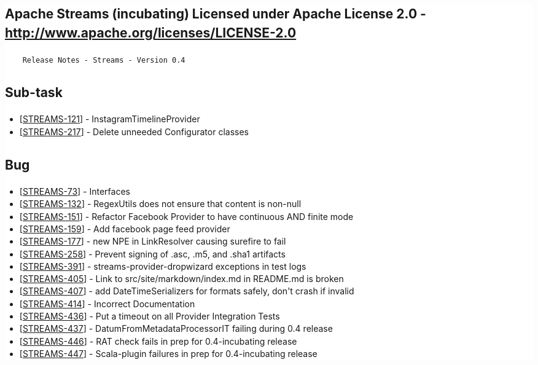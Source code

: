 Apache Streams (incubating)
Licensed under Apache License 2.0 - http://www.apache.org/licenses/LICENSE-2.0
--------------------------------------------------------------------------------

        Release Notes - Streams - Version 0.4
    
<h2>        Sub-task
</h2>
<ul>
<li>[<a href='https://issues.apache.org/jira/browse/STREAMS-121'>STREAMS-121</a>] -         InstagramTimelineProvider
</li>
<li>[<a href='https://issues.apache.org/jira/browse/STREAMS-217'>STREAMS-217</a>] -         Delete unneeded Configurator classes
</li>
</ul>
                            
<h2>        Bug
</h2>
<ul>
<li>[<a href='https://issues.apache.org/jira/browse/STREAMS-73'>STREAMS-73</a>] -         Interfaces
</li>
<li>[<a href='https://issues.apache.org/jira/browse/STREAMS-132'>STREAMS-132</a>] -         RegexUtils does not ensure that content is non-null
</li>
<li>[<a href='https://issues.apache.org/jira/browse/STREAMS-151'>STREAMS-151</a>] -         Refactor Facebook Provider to have continuous AND finite mode
</li>
<li>[<a href='https://issues.apache.org/jira/browse/STREAMS-159'>STREAMS-159</a>] -         Add facebook page feed provider
</li>
<li>[<a href='https://issues.apache.org/jira/browse/STREAMS-177'>STREAMS-177</a>] -         new NPE in LinkResolver causing surefire to fail
</li>
<li>[<a href='https://issues.apache.org/jira/browse/STREAMS-258'>STREAMS-258</a>] -         Prevent signing of .asc, .m5, and .sha1 artifacts
</li>
<li>[<a href='https://issues.apache.org/jira/browse/STREAMS-391'>STREAMS-391</a>] -         streams-provider-dropwizard exceptions in test logs
</li>
<li>[<a href='https://issues.apache.org/jira/browse/STREAMS-405'>STREAMS-405</a>] -         Link to src/site/markdown/index.md in README.md is broken
</li>
<li>[<a href='https://issues.apache.org/jira/browse/STREAMS-407'>STREAMS-407</a>] -         add DateTimeSerializers for formats safely, don't crash if invalid
</li>
<li>[<a href='https://issues.apache.org/jira/browse/STREAMS-414'>STREAMS-414</a>] -         Incorrect Documentation 
</li>
<li>[<a href='https://issues.apache.org/jira/browse/STREAMS-436'>STREAMS-436</a>] -         Put a timeout on all Provider Integration Tests 
</li>
<li>[<a href='https://issues.apache.org/jira/browse/STREAMS-437'>STREAMS-437</a>] -         DatumFromMetadataProcessorIT failing during 0.4 release
</li>
<li>[<a href='https://issues.apache.org/jira/browse/STREAMS-446'>STREAMS-446</a>] -         RAT check fails in prep for 0.4-incubating release
</li>
<li>[<a href='https://issues.apache.org/jira/browse/STREAMS-447'>STREAMS-447</a>] -         Scala-plugin failures in prep for 0.4-incubating release
</li>
</ul>
                        